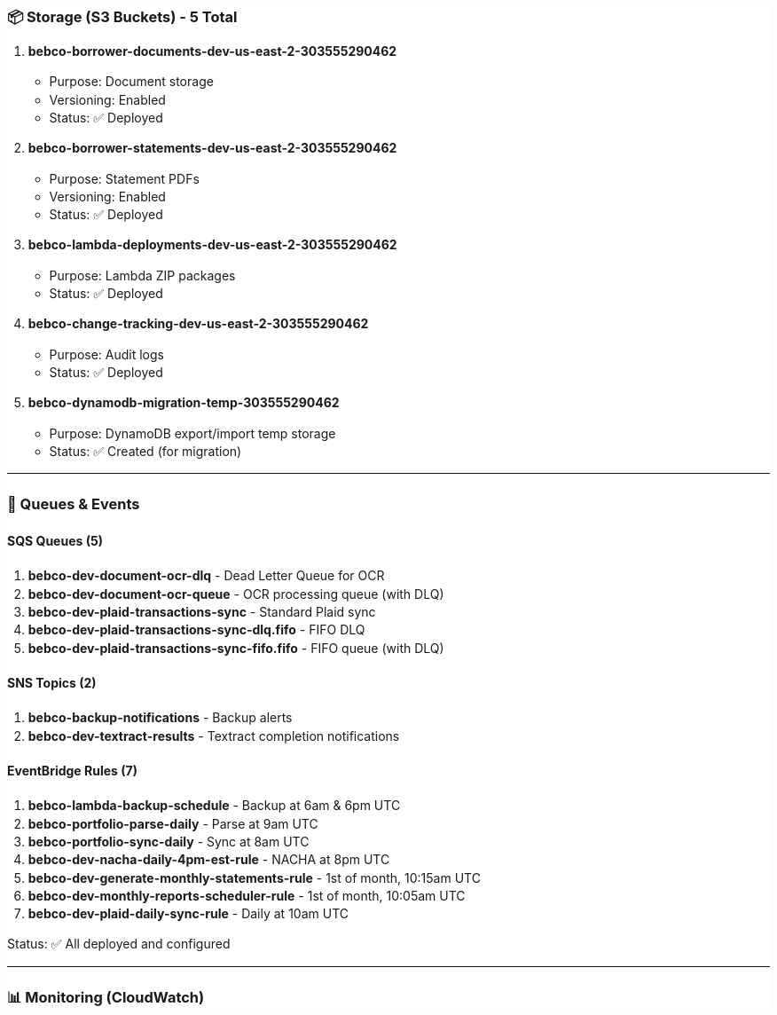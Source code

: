 
### 📦 Storage (S3 Buckets) - 5 Total

1. **bebco-borrower-documents-dev-us-east-2-303555290462**
   - Purpose: Document storage
   - Versioning: Enabled
   - Status: ✅ Deployed

2. **bebco-borrower-statements-dev-us-east-2-303555290462**
   - Purpose: Statement PDFs
   - Versioning: Enabled
   - Status: ✅ Deployed

3. **bebco-lambda-deployments-dev-us-east-2-303555290462**
   - Purpose: Lambda ZIP packages
   - Status: ✅ Deployed

4. **bebco-change-tracking-dev-us-east-2-303555290462**
   - Purpose: Audit logs
   - Status: ✅ Deployed

5. **bebco-dynamodb-migration-temp-303555290462**
   - Purpose: DynamoDB export/import temp storage
   - Status: ✅ Created (for migration)

---

### 🔔 Queues & Events

#### SQS Queues (5)
1. **bebco-dev-document-ocr-dlq** - Dead Letter Queue for OCR
2. **bebco-dev-document-ocr-queue** - OCR processing queue (with DLQ)
3. **bebco-dev-plaid-transactions-sync** - Standard Plaid sync
4. **bebco-dev-plaid-transactions-sync-dlq.fifo** - FIFO DLQ
5. **bebco-dev-plaid-transactions-sync-fifo.fifo** - FIFO queue (with DLQ)

#### SNS Topics (2)
1. **bebco-backup-notifications** - Backup alerts
2. **bebco-dev-textract-results** - Textract completion notifications

#### EventBridge Rules (7)
1. **bebco-lambda-backup-schedule** - Backup at 6am & 6pm UTC
2. **bebco-portfolio-parse-daily** - Parse at 9am UTC
3. **bebco-portfolio-sync-daily** - Sync at 8am UTC
4. **bebco-dev-nacha-daily-4pm-est-rule** - NACHA at 8pm UTC
5. **bebco-dev-generate-monthly-statements-rule** - 1st of month, 10:15am UTC
6. **bebco-dev-monthly-reports-scheduler-rule** - 1st of month, 10:05am UTC
7. **bebco-dev-plaid-daily-sync-rule** - Daily at 10am UTC

Status: ✅ All deployed and configured

---

### 📊 Monitoring (CloudWatch)
